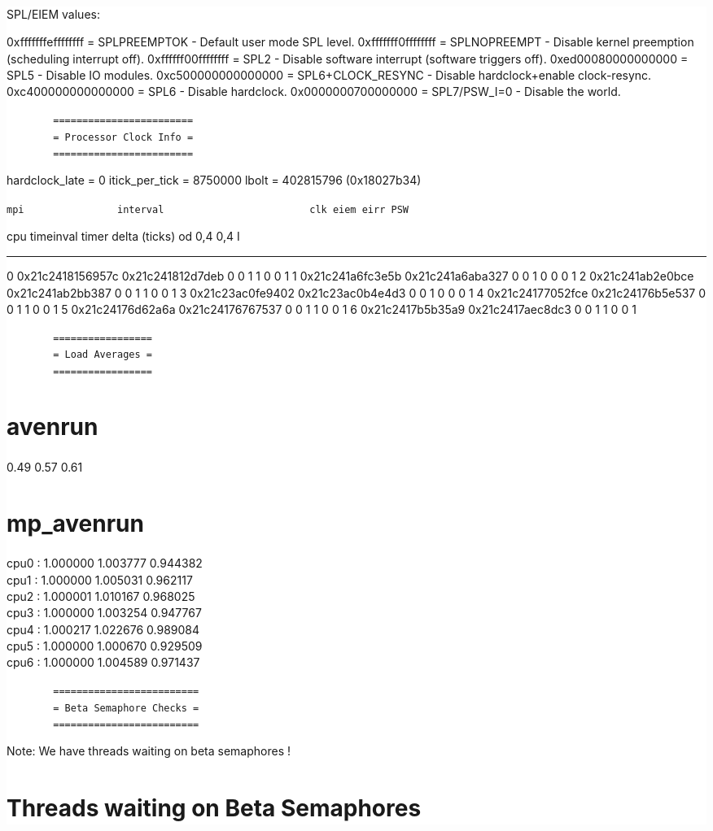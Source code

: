 SPL/EIEM values:

0xfffffffeffffffff = SPLPREEMPTOK - Default user mode SPL level.
0xfffffff0ffffffff = SPLNOPREEMPT - Disable kernel preemption (scheduling interrupt off).
0xffffff00ffffffff = SPL2 - Disable software interrupt (software triggers off).
0xed00080000000000 = SPL5 - Disable IO modules.
0xc500000000000000 = SPL6+CLOCK_RESYNC - Disable hardclock+enable clock-resync.
0xc400000000000000 = SPL6 - Disable hardclock.
0x0000000700000000 = SPL7/PSW_I=0 - Disable the world.


			========================
			= Processor Clock Info =
			========================

hardclock_late = 0
itick_per_tick = 8750000
lbolt          = 402815796 (0x18027b34)

    mpi                interval                         clk eiem eirr PSW
cpu timeinval          timer              delta (ticks) od  0,4  0,4  I
--- ------------------ ------------------ ------------- --- ---- ---- ---
0   0x21c2418156957c   0x21c241812d7deb   0             0   1 1  0 0  1 
1   0x21c241a6fc3e5b   0x21c241a6aba327   0             0   1 0  0 0  1 
2   0x21c241ab2e0bce   0x21c241ab2bb387   0             0   1 1  0 0  1 
3   0x21c23ac0fe9402   0x21c23ac0b4e4d3   0             0   1 0  0 0  1 
4   0x21c24177052fce   0x21c24176b5e537   0             0   1 1  0 0  1 
5   0x21c24176d62a6a   0x21c24176767537   0             0   1 1  0 0  1 
6   0x21c2417b5b35a9   0x21c2417aec8dc3   0             0   1 1  0 0  1 

			=================
			= Load Averages =
			=================


avenrun
=======
0.49  0.57  0.61  

mp_avenrun
==========
cpu0 : 1.000000  1.003777  0.944382  
cpu1 : 1.000000  1.005031  0.962117  
cpu2 : 1.000001  1.010167  0.968025  
cpu3 : 1.000000  1.003254  0.947767  
cpu4 : 1.000217  1.022676  0.989084  
cpu5 : 1.000000  1.000670  0.929509  
cpu6 : 1.000000  1.004589  0.971437  

			=========================
			= Beta Semaphore Checks =
			=========================
Note: We have threads waiting on beta semaphores !

Threads waiting on Beta Semaphores
==================================
